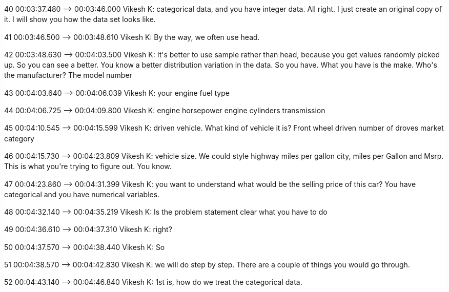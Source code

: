 40
00:03:37.480 --> 00:03:46.000
Vikesh K: categorical data, and you have integer data. All right. I just create an original copy of it. I will show you how the data set looks like.

41
00:03:46.500 --> 00:03:48.610
Vikesh K: By the way, we often use head.

42
00:03:48.630 --> 00:04:03.500
Vikesh K: It's better to use sample rather than head, because you get values randomly picked up. So you can see a better. You know a better distribution variation in the data. So you have. What you have is the make. Who's the manufacturer? The model number

43
00:04:03.640 --> 00:04:06.039
Vikesh K: your engine fuel type

44
00:04:06.725 --> 00:04:09.800
Vikesh K: engine horsepower engine cylinders transmission

45
00:04:10.545 --> 00:04:15.599
Vikesh K: driven vehicle. What kind of vehicle it is? Front wheel driven number of droves market category

46
00:04:15.730 --> 00:04:23.809
Vikesh K: vehicle size. We could style highway miles per gallon city, miles per Gallon and Msrp. This is what you're trying to figure out. You know.

47
00:04:23.860 --> 00:04:31.399
Vikesh K: you want to understand what would be the selling price of this car? You have categorical and you have numerical variables.

48
00:04:32.140 --> 00:04:35.219
Vikesh K: Is the problem statement clear what you have to do

49
00:04:36.610 --> 00:04:37.310
Vikesh K: right?

50
00:04:37.570 --> 00:04:38.440
Vikesh K: So

51
00:04:38.570 --> 00:04:42.830
Vikesh K: we will do step by step. There are a couple of things you would go through.

52
00:04:43.140 --> 00:04:46.840
Vikesh K: 1st is, how do we treat the categorical data.
